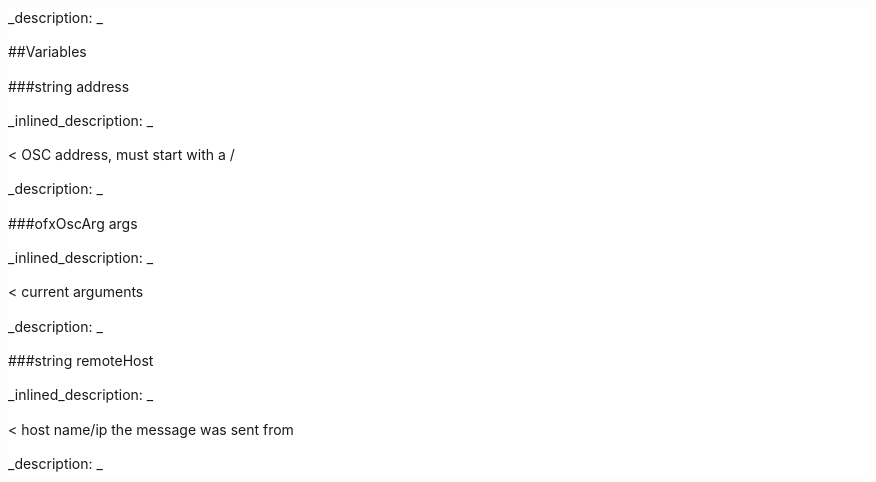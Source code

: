 





_description: _









##Variables



###string address



_inlined_description: _

< OSC address, must start with a /





_description: _









###ofxOscArg args



_inlined_description: _

< current arguments





_description: _









###string remoteHost



_inlined_description: _

< host name/ip the message was sent from





_description: _



